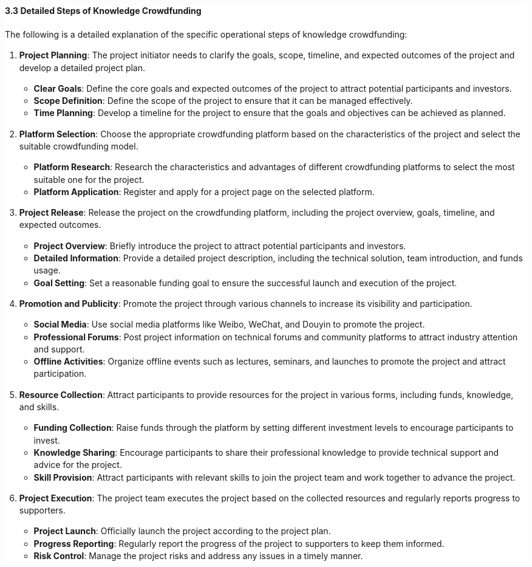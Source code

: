 #### 3.3 Detailed Steps of Knowledge Crowdfunding

The following is a detailed explanation of the specific operational steps of knowledge crowdfunding:

1. **Project Planning**: The project initiator needs to clarify the goals, scope, timeline, and expected outcomes of the project and develop a detailed project plan.

    - **Clear Goals**: Define the core goals and expected outcomes of the project to attract potential participants and investors.
    - **Scope Definition**: Define the scope of the project to ensure that it can be managed effectively.
    - **Time Planning**: Develop a timeline for the project to ensure that the goals and objectives can be achieved as planned.

2. **Platform Selection**: Choose the appropriate crowdfunding platform based on the characteristics of the project and select the suitable crowdfunding model.

    - **Platform Research**: Research the characteristics and advantages of different crowdfunding platforms to select the most suitable one for the project.
    - **Platform Application**: Register and apply for a project page on the selected platform.

3. **Project Release**: Release the project on the crowdfunding platform, including the project overview, goals, timeline, and expected outcomes.

    - **Project Overview**: Briefly introduce the project to attract potential participants and investors.
    - **Detailed Information**: Provide a detailed project description, including the technical solution, team introduction, and funds usage.
    - **Goal Setting**: Set a reasonable funding goal to ensure the successful launch and execution of the project.

4. **Promotion and Publicity**: Promote the project through various channels to increase its visibility and participation.

    - **Social Media**: Use social media platforms like Weibo, WeChat, and Douyin to promote the project.
    - **Professional Forums**: Post project information on technical forums and community platforms to attract industry attention and support.
    - **Offline Activities**: Organize offline events such as lectures, seminars, and launches to promote the project and attract participation.

5. **Resource Collection**: Attract participants to provide resources for the project in various forms, including funds, knowledge, and skills.

    - **Funding Collection**: Raise funds through the platform by setting different investment levels to encourage participants to invest.
    - **Knowledge Sharing**: Encourage participants to share their professional knowledge to provide technical support and advice for the project.
    - **Skill Provision**: Attract participants with relevant skills to join the project team and work together to advance the project.

6. **Project Execution**: The project team executes the project based on the collected resources and regularly reports progress to supporters.

    - **Project Launch**: Officially launch the project according to the project plan.
    - **Progress Reporting**: Regularly report the progress of the project to supporters to keep them informed.
    - **Risk Control**: Manage the project risks and address any issues in a timely manner.
